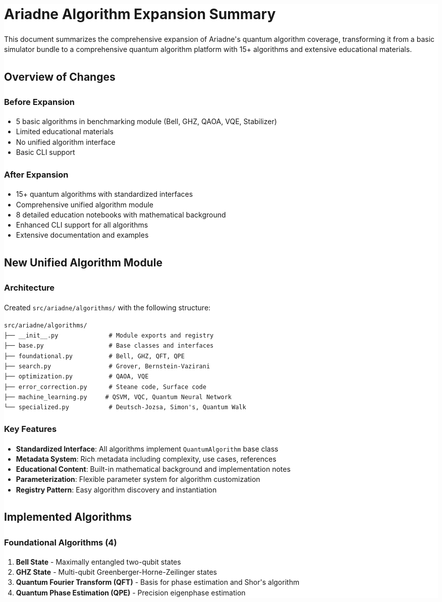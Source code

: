 # Ariadne Algorithm Expansion Summary

This document summarizes the comprehensive expansion of Ariadne's quantum algorithm coverage, transforming it from a basic simulator bundle to a comprehensive quantum algorithm platform with 15+ algorithms and extensive educational materials.

## Overview of Changes

### Before Expansion
- 5 basic algorithms in benchmarking module (Bell, GHZ, QAOA, VQE, Stabilizer)
- Limited educational materials
- No unified algorithm interface
- Basic CLI support

### After Expansion
- 15+ quantum algorithms with standardized interfaces
- Comprehensive unified algorithm module
- 8 detailed education notebooks with mathematical background
- Enhanced CLI support for all algorithms
- Extensive documentation and examples

## New Unified Algorithm Module

### Architecture
Created `src/ariadne/algorithms/` with the following structure:

```
src/ariadne/algorithms/
├── __init__.py              # Module exports and registry
├── base.py                  # Base classes and interfaces
├── foundational.py          # Bell, GHZ, QFT, QPE
├── search.py                # Grover, Bernstein-Vazirani
├── optimization.py          # QAOA, VQE
├── error_correction.py      # Steane code, Surface code
├── machine_learning.py     # QSVM, VQC, Quantum Neural Network
└── specialized.py           # Deutsch-Jozsa, Simon's, Quantum Walk
```

### Key Features
- **Standardized Interface**: All algorithms implement `QuantumAlgorithm` base class
- **Metadata System**: Rich metadata including complexity, use cases, references
- **Educational Content**: Built-in mathematical background and implementation notes
- **Parameterization**: Flexible parameter system for algorithm customization
- **Registry Pattern**: Easy algorithm discovery and instantiation

## Implemented Algorithms

### Foundational Algorithms (4)
1. **Bell State** - Maximally entangled two-qubit states
2. **GHZ State** - Multi-qubit Greenberger-Horne-Zeilinger states
3. **Quantum Fourier Transform (QFT)** - Basis for phase estimation and Shor's algorithm
4. **Quantum Phase Estimation (QPE)** - Precision eigenphase estimation
